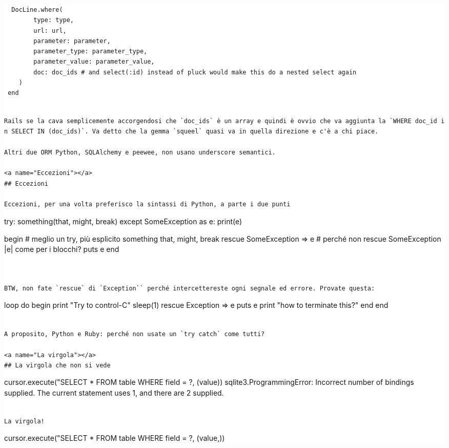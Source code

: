       DocLine.where(
            type: type,
            url: url,
            parameter: parameter,
            parameter_type: parameter_type,
            parameter_value: parameter_value,
            doc: doc_ids # and select(:id) instead of pluck would make this do a nested select again
        )
     end
```

Rails se la cava semplicemente accorgendosi che `doc_ids` è un array e quindi è ovvio che va aggiunta la `WHERE doc_id in SELECT IN (doc_ids)`. Va detto che la gemma `squeel` quasi va in quella direzione e c'è a chi piace.

Altri due ORM Python, SQLAlchemy e peewee, non usano underscore semantici.

<a name="Eccezioni"></a>
## Eccezioni

Eccezioni, per una volta preferisco la sintassi di Python, a parte i due punti

```
try:
  something(that, might, break)
except SomeException as e:
  print(e)

begin # meglio un try, più esplicito
  something that, might, break
rescue SomeException => e # perché non rescue SomeException |e|  come per i blocchi?
  puts e
end
```


BTW, non fate `rescue` di `Exception`` perché intercettereste ogni segnale ed errore. Provate questa:

```
loop do
  begin
    print "Try to control-C"
    sleep(1)
  rescue Exception => e
    puts e
    print "how to terminate this?"
  end
end
```

A proposito, Python e Ruby: perché non usate un `try catch` come tutti?

<a name="La virgola"></a>
## La virgola che non si vede

```
cursor.execute("SELECT * FROM table WHERE field = ?, (value))
sqlite3.ProgrammingError: Incorrect number of bindings supplied. The current statement uses 1, and there are 2 supplied.
```

La virgola!

```
cursor.execute("SELECT * FROM table WHERE field = ?, (value,))